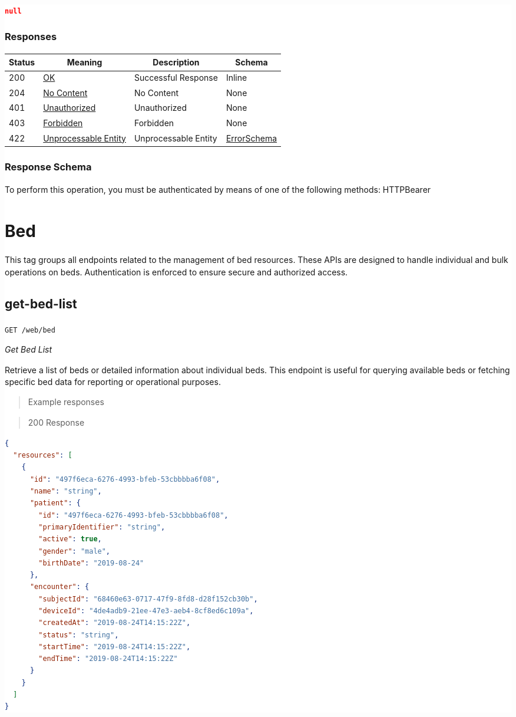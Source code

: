 ```json
null
```

<h3 id="delete-patient-admission-responses">Responses</h3>

|Status|Meaning|Description|Schema|
|---|---|---|---|
|200|[OK](https://tools.ietf.org/html/rfc7231#section-6.3.1)|Successful Response|Inline|
|204|[No Content](https://tools.ietf.org/html/rfc7231#section-6.3.5)|No Content|None|
|401|[Unauthorized](https://tools.ietf.org/html/rfc7235#section-3.1)|Unauthorized|None|
|403|[Forbidden](https://tools.ietf.org/html/rfc7231#section-6.5.3)|Forbidden|None|
|422|[Unprocessable Entity](https://tools.ietf.org/html/rfc2518#section-10.3)|Unprocessable Entity|[ErrorSchema](#schemaerrorschema)|

<h3 id="delete-patient-admission-responseschema">Response Schema</h3>

<aside class="warning">
To perform this operation, you must be authenticated by means of one of the following methods:
HTTPBearer
</aside>

<h1 id="fastapi-bed">Bed</h1>

This tag groups all endpoints related to the management of bed resources. These APIs are designed to handle individual and bulk operations on beds. Authentication is enforced to ensure secure and authorized access.

## get-bed-list

<a id="opIdget-bed-list"></a>

`GET /web/bed`

*Get Bed List*

Retrieve a list of beds or detailed information about individual beds. This endpoint is useful for querying available beds or fetching specific bed data for reporting or operational purposes.

> Example responses

> 200 Response

```json
{
  "resources": [
    {
      "id": "497f6eca-6276-4993-bfeb-53cbbbba6f08",
      "name": "string",
      "patient": {
        "id": "497f6eca-6276-4993-bfeb-53cbbbba6f08",
        "primaryIdentifier": "string",
        "active": true,
        "gender": "male",
        "birthDate": "2019-08-24"
      },
      "encounter": {
        "subjectId": "68460e63-0717-47f9-8fd8-d28f152cb30b",
        "deviceId": "4de4adb9-21ee-47e3-aeb4-8cf8ed6c109a",
        "createdAt": "2019-08-24T14:15:22Z",
        "status": "string",
        "startTime": "2019-08-24T14:15:22Z",
        "endTime": "2019-08-24T14:15:22Z"
      }
    }
  ]
}
```